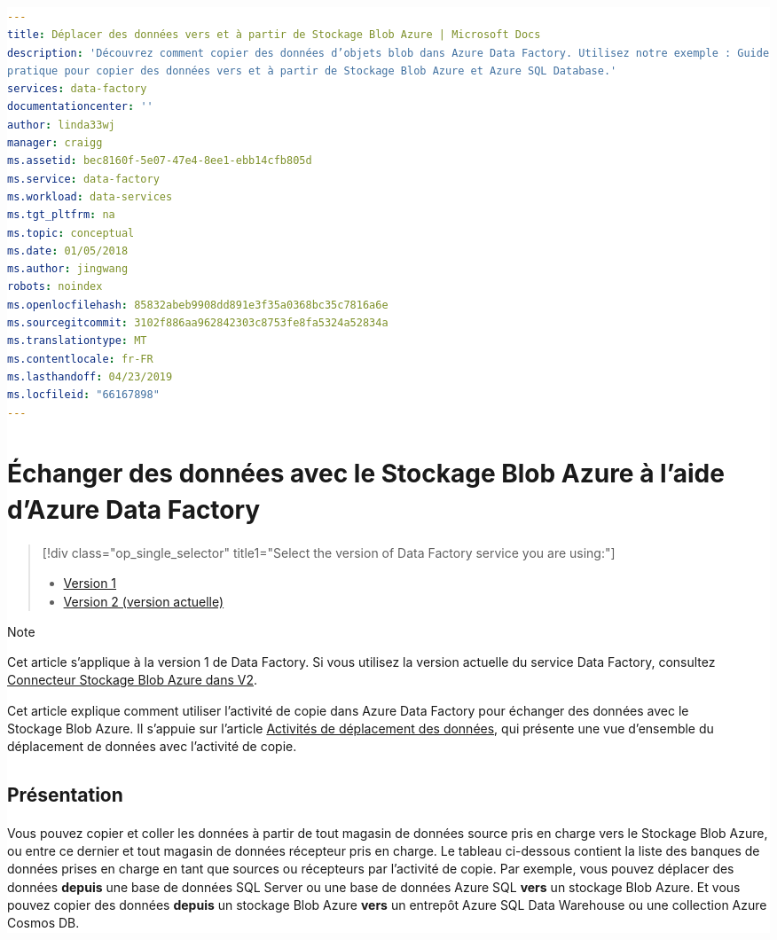 ```yaml
---
title: Déplacer des données vers et à partir de Stockage Blob Azure | Microsoft Docs
description: 'Découvrez comment copier des données d’objets blob dans Azure Data Factory. Utilisez notre exemple : Guide pratique pour copier des données vers et à partir de Stockage Blob Azure et Azure SQL Database.'
services: data-factory
documentationcenter: ''
author: linda33wj
manager: craigg
ms.assetid: bec8160f-5e07-47e4-8ee1-ebb14cfb805d
ms.service: data-factory
ms.workload: data-services
ms.tgt_pltfrm: na
ms.topic: conceptual
ms.date: 01/05/2018
ms.author: jingwang
robots: noindex
ms.openlocfilehash: 85832abeb9908dd891e3f35a0368bc35c7816a6e
ms.sourcegitcommit: 3102f886aa962842303c8753fe8fa5324a52834a
ms.translationtype: MT
ms.contentlocale: fr-FR
ms.lasthandoff: 04/23/2019
ms.locfileid: "66167898"
---
```

# <a name="copy-data-to-or-from-azure-blob-storage-using-azure-data-factory"></a>Échanger des données avec le Stockage Blob Azure à l’aide d’Azure Data Factory
> [!div class="op_single_selector" title1="Select the version of Data Factory service you are using:"]
> * [Version 1](data-factory-azure-blob-connector.md)
> * [Version 2 (version actuelle)](../connector-azure-blob-storage.md)

> [!NOTE]
> Cet article s’applique à la version 1 de Data Factory. Si vous utilisez la version actuelle du service Data Factory, consultez [Connecteur Stockage Blob Azure dans V2](../connector-azure-blob-storage.md).


Cet article explique comment utiliser l’activité de copie dans Azure Data Factory pour échanger des données avec le Stockage Blob Azure. Il s’appuie sur l’article [Activités de déplacement des données](data-factory-data-movement-activities.md), qui présente une vue d’ensemble du déplacement de données avec l’activité de copie.

## <a name="overview"></a>Présentation
Vous pouvez copier et coller les données à partir de tout magasin de données source pris en charge vers le Stockage Blob Azure, ou entre ce dernier et tout magasin de données récepteur pris en charge. Le tableau ci-dessous contient la liste des banques de données prises en charge en tant que sources ou récepteurs par l’activité de copie. Par exemple, vous pouvez déplacer des données **depuis** une base de données SQL Server ou une base de données Azure SQL **vers** un stockage Blob Azure. Et vous pouvez copier des données **depuis** un stockage Blob Azure **vers** un entrepôt Azure SQL Data Warehouse ou une collection Azure Cosmos DB.
